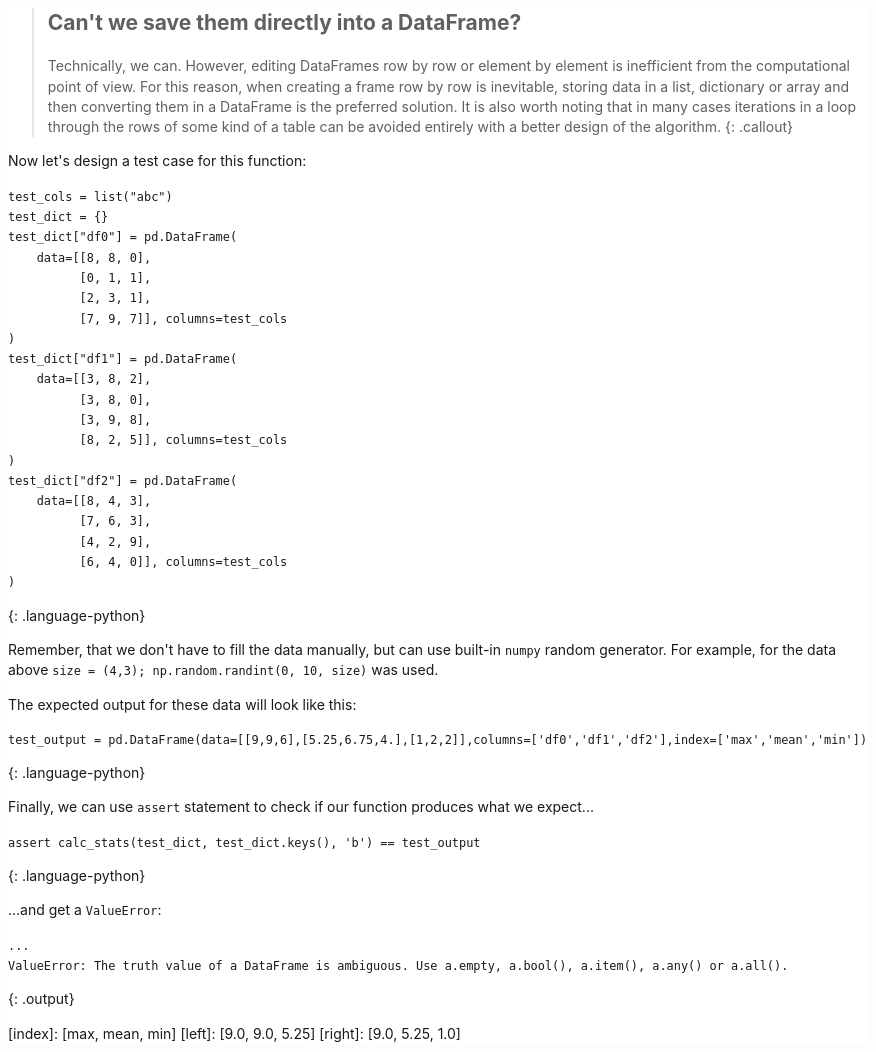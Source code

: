 > ## Can't we save them directly into a DataFrame?
> Technically, we can. However, editing DataFrames row by row or element by element
> is inefficient from the computational point of view. For this reason, when creating a frame
> row by row is inevitable, storing data
> in a list, dictionary or array and then converting them in a DataFrame is the preferred
> solution. It is also worth noting that in many cases iterations in a loop
> through the rows of some kind of a table can be avoided entirely with a better
> design of the algorithm.
{: .callout}

Now let's design a test case for this function:

~~~
test_cols = list("abc")
test_dict = {}
test_dict["df0"] = pd.DataFrame(
    data=[[8, 8, 0], 
          [0, 1, 1], 
          [2, 3, 1], 
          [7, 9, 7]], columns=test_cols
)
test_dict["df1"] = pd.DataFrame(
    data=[[3, 8, 2], 
          [3, 8, 0], 
          [3, 9, 8], 
          [8, 2, 5]], columns=test_cols
)
test_dict["df2"] = pd.DataFrame(
    data=[[8, 4, 3], 
          [7, 6, 3], 
          [4, 2, 9], 
          [6, 4, 0]], columns=test_cols
)
~~~
{: .language-python}

Remember, that we don't have to fill the data manually, but can use built-in `numpy`
random generator. For example, for the data above `size = (4,3); np.random.randint(0, 10, size)` 
was used.

The expected output for these data will look like this:

~~~
test_output = pd.DataFrame(data=[[9,9,6],[5.25,6.75,4.],[1,2,2]],columns=['df0','df1','df2'],index=['max','mean','min'])
~~~
{: .language-python}

Finally, we can use `assert` statement to check if our function produces what we expect...
~~~
assert calc_stats(test_dict, test_dict.keys(), 'b') == test_output
~~~
{: .language-python}

...and get a `ValueError`:
~~~
...
ValueError: The truth value of a DataFrame is ambiguous. Use a.empty, a.bool(), a.item(), a.any() or a.all().
~~~
{: .output}


[index]: [max, mean, min]
[left]:  [9.0, 9.0, 5.25]
[right]: [9.0, 5.25, 1.0]